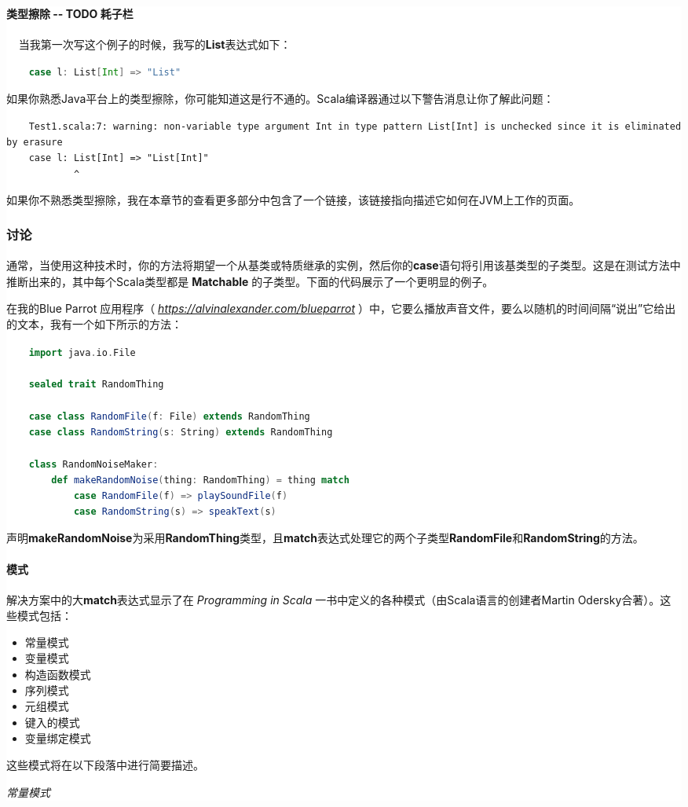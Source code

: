 #### 类型擦除 -- TODO 耗子栏

&nbsp;&nbsp;&nbsp;&nbsp;当我第一次写这个例子的时候，我写的**List**表达式如下：

```scala
    case l: List[Int] => "List"
```

如果你熟悉Java平台上的类型擦除，你可能知道这是行不通的。Scala编译器通过以下警告消息让你了解此问题：

```
    Test1.scala:7: warning: non-variable type argument Int in type pattern List[Int] is unchecked since it is eliminated by erasure 
    case l: List[Int] => "List[Int]"
            ^
```

如果你不熟悉类型擦除，我在本章节的查看更多部分中包含了一个链接，该链接指向描述它如何在JVM上工作的页面。

### 讨论

通常，当使用这种技术时，你的方法将期望一个从基类或特质继承的实例，然后你的**case**语句将引用该基类型的子类型。这是在测试方法中推断出来的，其中每个Scala类型都是 **Matchable** 的子类型。下面的代码展示了一个更明显的例子。

在我的Blue Parrot 应用程序（ *https://alvinalexander.com/blueparrot* ）中，它要么播放声音文件，要么以随机的时间间隔“说出”它给出的文本，我有一个如下所示的方法：

```scala
    import java.io.File

    sealed trait RandomThing

    case class RandomFile(f: File) extends RandomThing
    case class RandomString(s: String) extends RandomThing

    class RandomNoiseMaker:
        def makeRandomNoise(thing: RandomThing) = thing match
            case RandomFile(f) => playSoundFile(f)
            case RandomString(s) => speakText(s)
```

声明**makeRandomNoise**为采用**RandomThing**类型，且**match**表达式处理它的两个子类型**RandomFile**和**RandomString**的方法。

#### 模式

解决方案中的大**match**表达式显示了在 *Programming in Scala* 一书中定义的各种模式（由Scala语言的创建者Martin Odersky合著）。这些模式包括：

- 常量模式
- 变量模式
- 构造函数模式
- 序列模式
- 元组模式
- 键入的模式
- 变量绑定模式

这些模式将在以下段落中进行简要描述。

_常量模式_
